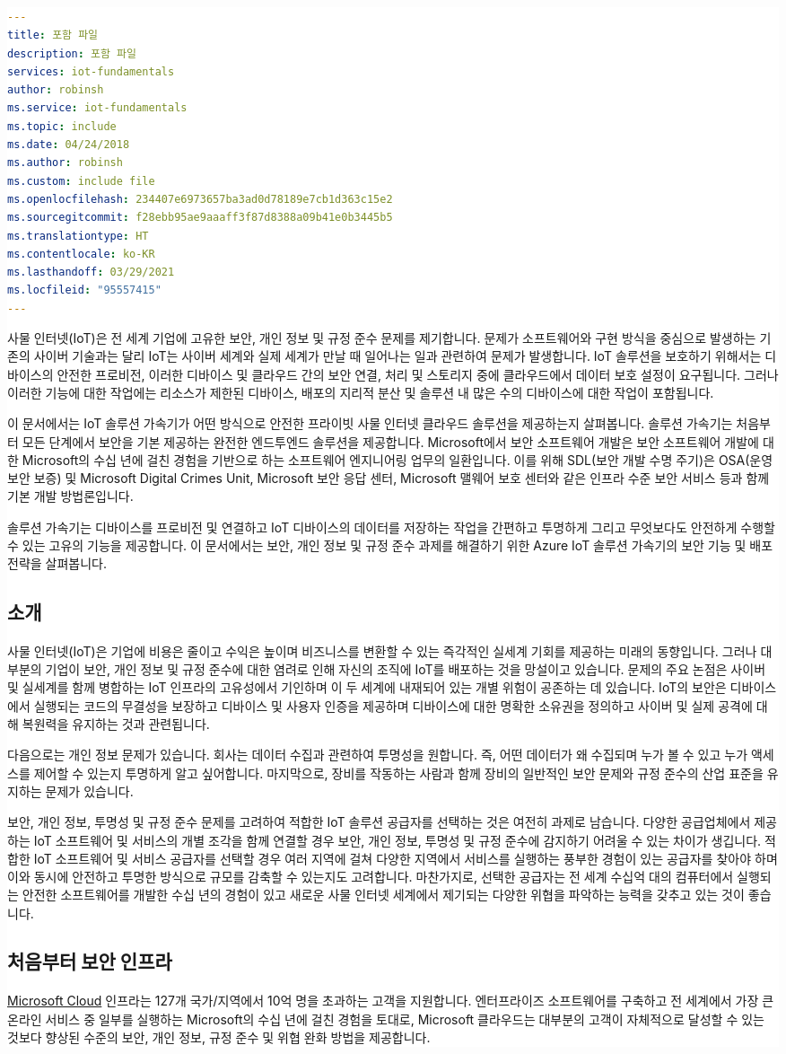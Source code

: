 ```yaml
---
title: 포함 파일
description: 포함 파일
services: iot-fundamentals
author: robinsh
ms.service: iot-fundamentals
ms.topic: include
ms.date: 04/24/2018
ms.author: robinsh
ms.custom: include file
ms.openlocfilehash: 234407e6973657ba3ad0d78189e7cb1d363c15e2
ms.sourcegitcommit: f28ebb95ae9aaaff3f87d8388a09b41e0b3445b5
ms.translationtype: HT
ms.contentlocale: ko-KR
ms.lasthandoff: 03/29/2021
ms.locfileid: "95557415"
---
```

사물 인터넷(IoT)은 전 세계 기업에 고유한 보안, 개인 정보 및 규정 준수 문제를 제기합니다. 문제가 소프트웨어와 구현 방식을 중심으로 발생하는 기존의 사이버 기술과는 달리 IoT는 사이버 세계와 실제 세계가 만날 때 일어나는 일과 관련하여 문제가 발생합니다. IoT 솔루션을 보호하기 위해서는 디바이스의 안전한 프로비전, 이러한 디바이스 및 클라우드 간의 보안 연결, 처리 및 스토리지 중에 클라우드에서 데이터 보호 설정이 요구됩니다. 그러나 이러한 기능에 대한 작업에는 리소스가 제한된 디바이스, 배포의 지리적 분산 및 솔루션 내 많은 수의 디바이스에 대한 작업이 포함됩니다.

이 문서에서는 IoT 솔루션 가속기가 어떤 방식으로 안전한 프라이빗 사물 인터넷 클라우드 솔루션을 제공하는지 살펴봅니다. 솔루션 가속기는 처음부터 모든 단계에서 보안을 기본 제공하는 완전한 엔드투엔드 솔루션을 제공합니다. Microsoft에서 보안 소프트웨어 개발은 보안 소프트웨어 개발에 대한 Microsoft의 수십 년에 걸친 경험을 기반으로 하는 소프트웨어 엔지니어링 업무의 일환입니다. 이를 위해 SDL(보안 개발 수명 주기)은 OSA(운영 보안 보증) 및 Microsoft Digital Crimes Unit, Microsoft 보안 응답 센터, Microsoft 맬웨어 보호 센터와 같은 인프라 수준 보안 서비스 등과 함께 기본 개발 방법론입니다.

솔루션 가속기는 디바이스를 프로비전 및 연결하고 IoT 디바이스의 데이터를 저장하는 작업을 간편하고 투명하게 그리고 무엇보다도 안전하게 수행할 수 있는 고유의 기능을 제공합니다. 이 문서에서는 보안, 개인 정보 및 규정 준수 과제를 해결하기 위한 Azure IoT 솔루션 가속기의 보안 기능 및 배포 전략을 살펴봅니다.

## <a name="introduction"></a>소개

사물 인터넷(IoT)은 기업에 비용은 줄이고 수익은 높이며 비즈니스를 변환할 수 있는 즉각적인 실세계 기회를 제공하는 미래의 동향입니다. 그러나 대부분의 기업이 보안, 개인 정보 및 규정 준수에 대한 염려로 인해 자신의 조직에 IoT를 배포하는 것을 망설이고 있습니다. 문제의 주요 논점은 사이버 및 실세계를 함께 병합하는 IoT 인프라의 고유성에서 기인하며 이 두 세계에 내재되어 있는 개별 위험이 공존하는 데 있습니다. IoT의 보안은 디바이스에서 실행되는 코드의 무결성을 보장하고 디바이스 및 사용자 인증을 제공하며 디바이스에 대한 명확한 소유권을 정의하고 사이버 및 실제 공격에 대해 복원력을 유지하는 것과 관련됩니다.

다음으로는 개인 정보 문제가 있습니다. 회사는 데이터 수집과 관련하여 투명성을 원합니다. 즉, 어떤 데이터가 왜 수집되며 누가 볼 수 있고 누가 액세스를 제어할 수 있는지 투명하게 알고 싶어합니다. 마지막으로, 장비를 작동하는 사람과 함께 장비의 일반적인 보안 문제와 규정 준수의 산업 표준을 유지하는 문제가 있습니다.

보안, 개인 정보, 투명성 및 규정 준수 문제를 고려하여 적합한 IoT 솔루션 공급자를 선택하는 것은 여전히 과제로 남습니다. 다양한 공급업체에서 제공하는 IoT 소프트웨어 및 서비스의 개별 조각을 함께 연결할 경우 보안, 개인 정보, 투명성 및 규정 준수에 감지하기 어려울 수 있는 차이가 생깁니다. 적합한 IoT 소프트웨어 및 서비스 공급자를 선택할 경우 여러 지역에 걸쳐 다양한 지역에서 서비스를 실행하는 풍부한 경험이 있는 공급자를 찾아야 하며 이와 동시에 안전하고 투명한 방식으로 규모를 감축할 수 있는지도 고려합니다. 마찬가지로, 선택한 공급자는 전 세계 수십억 대의 컴퓨터에서 실행되는 안전한 소프트웨어를 개발한 수십 년의 경험이 있고 새로운 사물 인터넷 세계에서 제기되는 다양한 위협을 파악하는 능력을 갖추고 있는 것이 좋습니다.

## <a name="secure-infrastructure-from-the-ground-up"></a>처음부터 보안 인프라

[Microsoft Cloud](https://azure.microsoft.com) 인프라는 127개 국가/지역에서 10억 명을 초과하는 고객을 지원합니다. 엔터프라이즈 소프트웨어를 구축하고 전 세계에서 가장 큰 온라인 서비스 중 일부를 실행하는 Microsoft의 수십 년에 걸친 경험을 토대로, Microsoft 클라우드는 대부분의 고객이 자체적으로 달성할 수 있는 것보다 향상된 수준의 보안, 개인 정보, 규정 준수 및 위협 완화 방법을 제공합니다.
